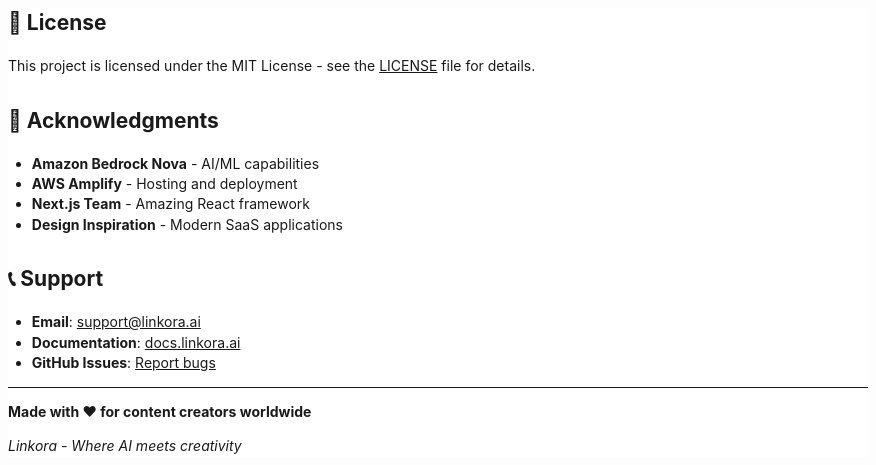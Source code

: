 ## 📄 License

This project is licensed under the MIT License - see the [LICENSE](LICENSE) file for details.

## 🙏 Acknowledgments

- **Amazon Bedrock Nova** - AI/ML capabilities
- **AWS Amplify** - Hosting and deployment
- **Next.js Team** - Amazing React framework
- **Design Inspiration** - Modern SaaS applications

## 📞 Support

- **Email**: support@linkora.ai
- **Documentation**: [docs.linkora.ai](https://docs.linkora.ai)
- **GitHub Issues**: [Report bugs](https://github.com/YOUR_USERNAME/linkora-frontend/issues)

---

**Made with ❤️ for content creators worldwide**

*Linkora - Where AI meets creativity*